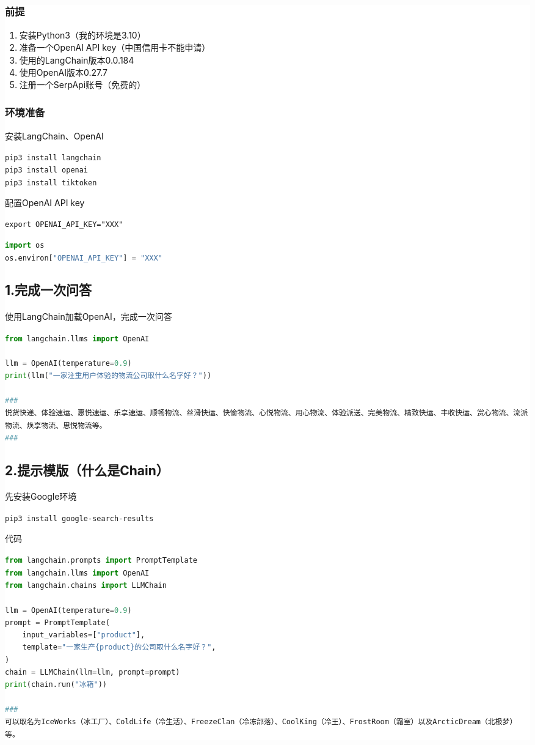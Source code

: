 ### 前提

1. 安装Python3（我的环境是3.10）
2. 准备一个OpenAI API key（中国信用卡不能申请）
3. 使用的LangChain版本0.0.184
4. 使用OpenAI版本0.27.7
5. 注册一个SerpApi账号（免费的）

### 环境准备

安装LangChain、OpenAI

```shell
pip3 install langchain
pip3 install openai
pip3 install tiktoken
```

配置OpenAI API key

```shell
export OPENAI_API_KEY="XXX"
```

```python
import os
os.environ["OPENAI_API_KEY"] = "XXX"
```

## 1.完成一次问答

使用LangChain加载OpenAI，完成一次问答

```python
from langchain.llms import OpenAI

llm = OpenAI(temperature=0.9)
print(llm("一家注重用户体验的物流公司取什么名字好？"))

###
悦货快递、体验速运、惠悦速运、乐享速运、顺畅物流、丝滑快运、快愉物流、心悦物流、用心物流、体验派送、完美物流、精致快运、丰收快运、赏心物流、流派物流、焕享物流、思悦物流等。
###
```

## 2.提示模版（什么是Chain）

先安装Google环境

```
pip3 install google-search-results
```

代码

```python
from langchain.prompts import PromptTemplate
from langchain.llms import OpenAI
from langchain.chains import LLMChain

llm = OpenAI(temperature=0.9)
prompt = PromptTemplate(
    input_variables=["product"],
    template="一家生产{product}的公司取什么名字好？",
)
chain = LLMChain(llm=llm, prompt=prompt)
print(chain.run("冰箱"))

###
可以取名为IceWorks（冰工厂）、ColdLife（冷生活）、FreezeClan（冷冻部落）、CoolKing（冷王）、FrostRoom（霜室）以及ArcticDream（北极梦）等。
```